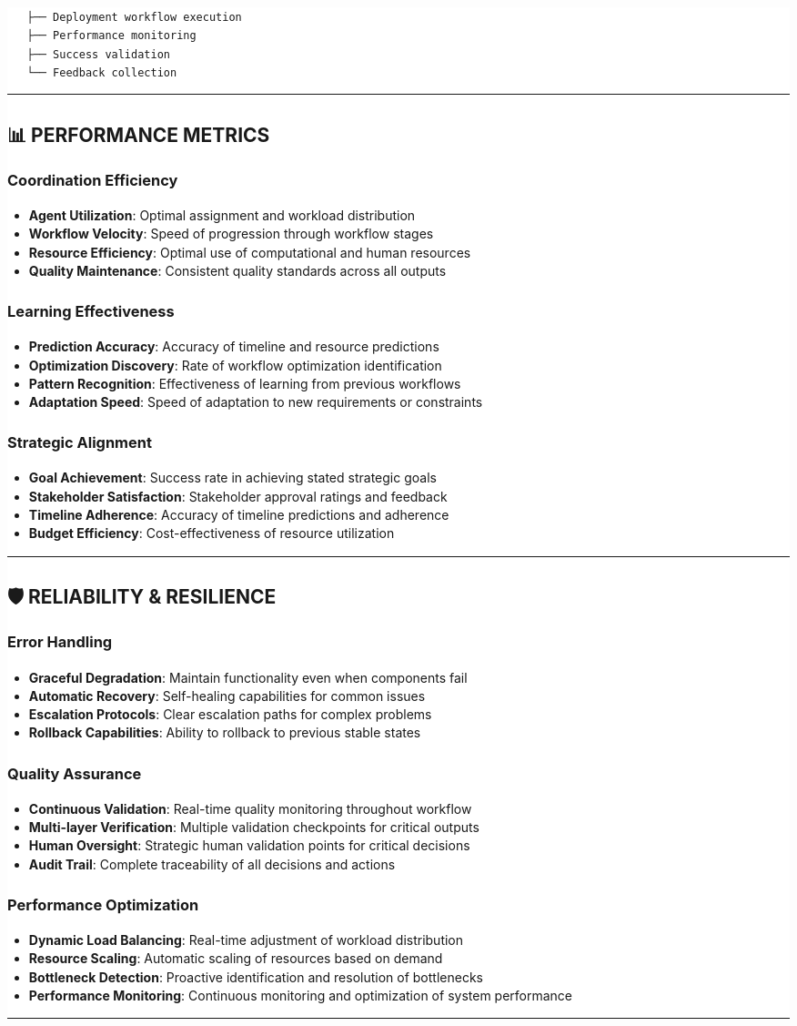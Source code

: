 ```
   ├── Deployment workflow execution
   ├── Performance monitoring
   ├── Success validation
   └── Feedback collection
```

---

## 📊 **PERFORMANCE METRICS**

### **Coordination Efficiency**
- **Agent Utilization**: Optimal assignment and workload distribution
- **Workflow Velocity**: Speed of progression through workflow stages
- **Resource Efficiency**: Optimal use of computational and human resources
- **Quality Maintenance**: Consistent quality standards across all outputs

### **Learning Effectiveness**
- **Prediction Accuracy**: Accuracy of timeline and resource predictions
- **Optimization Discovery**: Rate of workflow optimization identification
- **Pattern Recognition**: Effectiveness of learning from previous workflows
- **Adaptation Speed**: Speed of adaptation to new requirements or constraints

### **Strategic Alignment**
- **Goal Achievement**: Success rate in achieving stated strategic goals
- **Stakeholder Satisfaction**: Stakeholder approval ratings and feedback
- **Timeline Adherence**: Accuracy of timeline predictions and adherence
- **Budget Efficiency**: Cost-effectiveness of resource utilization

---

## 🛡️ **RELIABILITY & RESILIENCE**

### **Error Handling**
- **Graceful Degradation**: Maintain functionality even when components fail
- **Automatic Recovery**: Self-healing capabilities for common issues
- **Escalation Protocols**: Clear escalation paths for complex problems
- **Rollback Capabilities**: Ability to rollback to previous stable states

### **Quality Assurance**
- **Continuous Validation**: Real-time quality monitoring throughout workflow
- **Multi-layer Verification**: Multiple validation checkpoints for critical outputs
- **Human Oversight**: Strategic human validation points for critical decisions
- **Audit Trail**: Complete traceability of all decisions and actions

### **Performance Optimization**
- **Dynamic Load Balancing**: Real-time adjustment of workload distribution
- **Resource Scaling**: Automatic scaling of resources based on demand
- **Bottleneck Detection**: Proactive identification and resolution of bottlenecks
- **Performance Monitoring**: Continuous monitoring and optimization of system performance

---